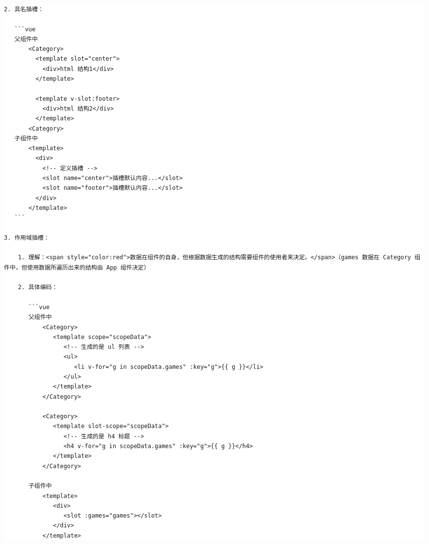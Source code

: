     2. 具名插槽：

       ```vue
       父组件中
           <Category>
             <template slot="center">
               <div>html 结构1</div>
             </template>
             
             <template v-slot:footer>
               <div>html 结构2</div>
             </template>
           <Category>
       子组件中
           <template>
             <div>
               <!-- 定义插槽 -->
               <slot name="center">插槽默认内容...</slot>
               <slot name="footer">插槽默认内容...</slot>
             </div>
           </template>
       ```

    3. 作用域插槽：

        1. 理解：<span style="color:red">数据在组件的自身，但根据数据生成的结构需要组件的使用者来决定。</span>（games 数据在 Category 组件中，但使用数据所遍历出来的结构由 App 组件决定）

        2. 具体编码：

           ```vue
           父组件中
               <Category>
                  <template scope="scopeData">
                     <!-- 生成的是 ul 列表 -->
                     <ul>
                        <li v-for="g in scopeData.games" :key="g">{{ g }}</li>
                     </ul>
                  </template>
               </Category>
               
               <Category>
                  <template slot-scope="scopeData">
                     <!-- 生成的是 h4 标题 -->
                     <h4 v-for="g in scopeData.games" :key="g">{{ g }}</h4>
                  </template>
               </Category>
           
           子组件中
               <template>
                  <div>
                     <slot :games="games"></slot>
                  </div>
               </template>
               